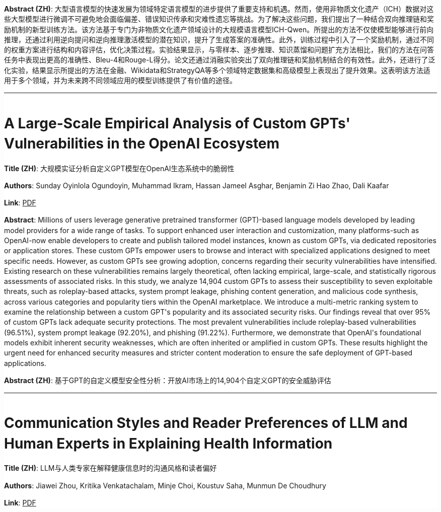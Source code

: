**Abstract (ZH)**: 大型语言模型的快速发展为领域特定语言模型的进步提供了重要支持和机遇。然而，使用非物质文化遗产（ICH）数据对这些大型模型进行微调不可避免地会面临偏差、错误知识传承和灾难性遗忘等挑战。为了解决这些问题，我们提出了一种结合双向推理链和奖励机制的新型训练方法。该方法基于专门为非物质文化遗产领域设计的大规模语言模型ICH-Qwen。所提出的方法不仅使模型能够进行前向推理，还通过利用逆向提问和逆向推理激活模型的潜在知识，提升了生成答案的准确性。此外，训练过程中引入了一个奖励机制，通过不同的权重方案进行结构和内容评估，优化决策过程。实验结果显示，与零样本、逐步推理、知识蒸馏和问题扩充方法相比，我们的方法在问答任务中表现出更高的准确性、Bleu-4和Rouge-L得分。论文还通过消融实验突出了双向推理链和奖励机制结合的有效性。此外，还进行了泛化实验，结果显示所提出的方法在金融、Wikidata和StrategyQA等多个领域特定数据集和高级模型上表现出了提升效果。这表明该方法适用于多个领域，并为未来跨不同领域应用的模型训练提供了有价值的途径。 

---
# A Large-Scale Empirical Analysis of Custom GPTs' Vulnerabilities in the OpenAI Ecosystem 

**Title (ZH)**: 大规模实证分析自定义GPT模型在OpenAI生态系统中的脆弱性 

**Authors**: Sunday Oyinlola Ogundoyin, Muhammad Ikram, Hassan Jameel Asghar, Benjamin Zi Hao Zhao, Dali Kaafar  

**Link**: [PDF](https://arxiv.org/pdf/2505.08148)  

**Abstract**: Millions of users leverage generative pretrained transformer (GPT)-based language models developed by leading model providers for a wide range of tasks. To support enhanced user interaction and customization, many platforms-such as OpenAI-now enable developers to create and publish tailored model instances, known as custom GPTs, via dedicated repositories or application stores. These custom GPTs empower users to browse and interact with specialized applications designed to meet specific needs. However, as custom GPTs see growing adoption, concerns regarding their security vulnerabilities have intensified. Existing research on these vulnerabilities remains largely theoretical, often lacking empirical, large-scale, and statistically rigorous assessments of associated risks.
In this study, we analyze 14,904 custom GPTs to assess their susceptibility to seven exploitable threats, such as roleplay-based attacks, system prompt leakage, phishing content generation, and malicious code synthesis, across various categories and popularity tiers within the OpenAI marketplace. We introduce a multi-metric ranking system to examine the relationship between a custom GPT's popularity and its associated security risks.
Our findings reveal that over 95% of custom GPTs lack adequate security protections. The most prevalent vulnerabilities include roleplay-based vulnerabilities (96.51%), system prompt leakage (92.20%), and phishing (91.22%). Furthermore, we demonstrate that OpenAI's foundational models exhibit inherent security weaknesses, which are often inherited or amplified in custom GPTs. These results highlight the urgent need for enhanced security measures and stricter content moderation to ensure the safe deployment of GPT-based applications. 

**Abstract (ZH)**: 基于GPT的自定义模型安全性分析：开放AI市场上的14,904个自定义GPT的安全威胁评估 

---
# Communication Styles and Reader Preferences of LLM and Human Experts in Explaining Health Information 

**Title (ZH)**: LLM与人类专家在解释健康信息时的沟通风格和读者偏好 

**Authors**: Jiawei Zhou, Kritika Venkatachalam, Minje Choi, Koustuv Saha, Munmun De Choudhury  

**Link**: [PDF](https://arxiv.org/pdf/2505.08143)  
